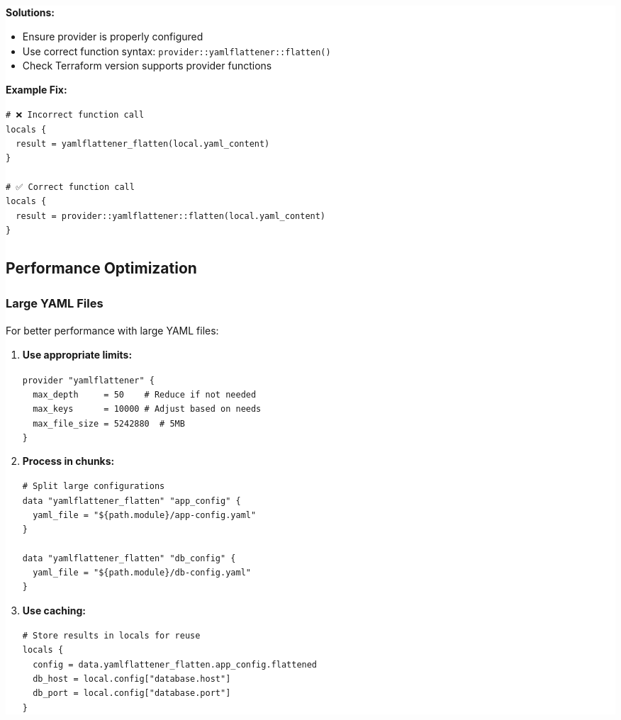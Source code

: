 **Solutions:**
- Ensure provider is properly configured
- Use correct function syntax: `provider::yamlflattener::flatten()`
- Check Terraform version supports provider functions

**Example Fix:**
```hcl
# ❌ Incorrect function call
locals {
  result = yamlflattener_flatten(local.yaml_content)
}

# ✅ Correct function call
locals {
  result = provider::yamlflattener::flatten(local.yaml_content)
}
```

## Performance Optimization

### Large YAML Files

For better performance with large YAML files:

1. **Use appropriate limits:**
   ```hcl
   provider "yamlflattener" {
     max_depth     = 50    # Reduce if not needed
     max_keys      = 10000 # Adjust based on needs
     max_file_size = 5242880  # 5MB
   }
   ```

2. **Process in chunks:**
   ```hcl
   # Split large configurations
   data "yamlflattener_flatten" "app_config" {
     yaml_file = "${path.module}/app-config.yaml"
   }

   data "yamlflattener_flatten" "db_config" {
     yaml_file = "${path.module}/db-config.yaml"
   }
   ```

3. **Use caching:**
   ```hcl
   # Store results in locals for reuse
   locals {
     config = data.yamlflattener_flatten.app_config.flattened
     db_host = local.config["database.host"]
     db_port = local.config["database.port"]
   }
   ```
